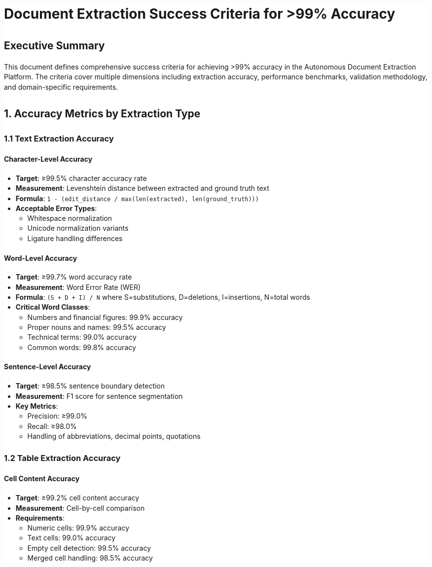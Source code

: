 # Document Extraction Success Criteria for >99% Accuracy

## Executive Summary

This document defines comprehensive success criteria for achieving >99% accuracy in the Autonomous Document Extraction Platform. The criteria cover multiple dimensions including extraction accuracy, performance benchmarks, validation methodology, and domain-specific requirements.

## 1. Accuracy Metrics by Extraction Type

### 1.1 Text Extraction Accuracy

#### Character-Level Accuracy
- **Target**: ≥99.5% character accuracy rate
- **Measurement**: Levenshtein distance between extracted and ground truth text
- **Formula**: `1 - (edit_distance / max(len(extracted), len(ground_truth)))`
- **Acceptable Error Types**:
  - Whitespace normalization
  - Unicode normalization variants
  - Ligature handling differences

#### Word-Level Accuracy
- **Target**: ≥99.7% word accuracy rate
- **Measurement**: Word Error Rate (WER)
- **Formula**: `(S + D + I) / N` where S=substitutions, D=deletions, I=insertions, N=total words
- **Critical Word Classes**:
  - Numbers and financial figures: 99.9% accuracy
  - Proper nouns and names: 99.5% accuracy
  - Technical terms: 99.0% accuracy
  - Common words: 99.8% accuracy

#### Sentence-Level Accuracy
- **Target**: ≥98.5% sentence boundary detection
- **Measurement**: F1 score for sentence segmentation
- **Key Metrics**:
  - Precision: ≥99.0%
  - Recall: ≥98.0%
  - Handling of abbreviations, decimal points, quotations

### 1.2 Table Extraction Accuracy

#### Cell Content Accuracy
- **Target**: ≥99.2% cell content accuracy
- **Measurement**: Cell-by-cell comparison
- **Requirements**:
  - Numeric cells: 99.9% accuracy
  - Text cells: 99.0% accuracy
  - Empty cell detection: 99.5% accuracy
  - Merged cell handling: 98.5% accuracy
